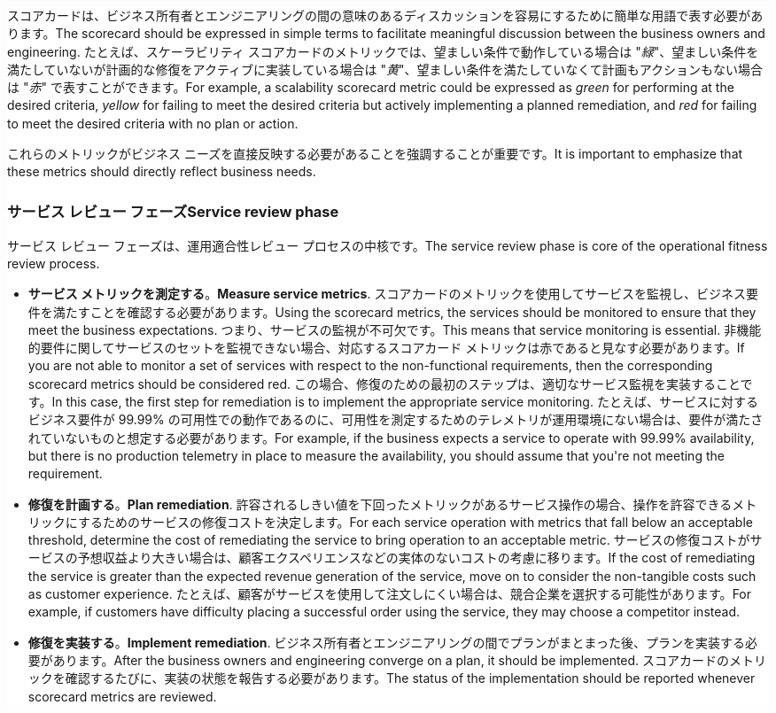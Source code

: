 <span data-ttu-id="4a708-159">スコアカードは、ビジネス所有者とエンジニアリングの間の意味のあるディスカッションを容易にするために簡単な用語で表す必要があります。</span><span class="sxs-lookup"><span data-stu-id="4a708-159">The scorecard should be expressed in simple terms to facilitate meaningful discussion between the business owners and engineering.</span></span> <span data-ttu-id="4a708-160">たとえば、スケーラビリティ スコアカードのメトリックでは、望ましい条件で動作している場合は "_緑_"、望ましい条件を満たしていないが計画的な修復をアクティブに実装している場合は "_黄_"、望ましい条件を満たしていなくて計画もアクションもない場合は "_赤_" で表すことができます。</span><span class="sxs-lookup"><span data-stu-id="4a708-160">For example, a scalability scorecard metric could be expressed as _green_ for performing at the desired criteria, _yellow_ for failing to meet the desired criteria but actively implementing a planned remediation, and _red_ for failing to meet the desired criteria with no plan or action.</span></span>

<span data-ttu-id="4a708-161">これらのメトリックがビジネス ニーズを直接反映する必要があることを強調することが重要です。</span><span class="sxs-lookup"><span data-stu-id="4a708-161">It is important to emphasize that these metrics should directly reflect business needs.</span></span>

### <a name="service-review-phase"></a><span data-ttu-id="4a708-162">サービス レビュー フェーズ</span><span class="sxs-lookup"><span data-stu-id="4a708-162">Service review phase</span></span>

<span data-ttu-id="4a708-163">サービス レビュー フェーズは、運用適合性レビュー プロセスの中核です。</span><span class="sxs-lookup"><span data-stu-id="4a708-163">The service review phase is core of the operational fitness review process.</span></span>

- <span data-ttu-id="4a708-164">**サービス メトリックを測定する**。</span><span class="sxs-lookup"><span data-stu-id="4a708-164">**Measure service metrics**.</span></span> <span data-ttu-id="4a708-165">スコアカードのメトリックを使用してサービスを監視し、ビジネス要件を満たすことを確認する必要があります。</span><span class="sxs-lookup"><span data-stu-id="4a708-165">Using the scorecard metrics, the services should be monitored to ensure that they meet the business expectations.</span></span> <span data-ttu-id="4a708-166">つまり、サービスの監視が不可欠です。</span><span class="sxs-lookup"><span data-stu-id="4a708-166">This means that service monitoring is essential.</span></span> <span data-ttu-id="4a708-167">非機能的要件に関してサービスのセットを監視できない場合、対応するスコアカード メトリックは赤であると見なす必要があります。</span><span class="sxs-lookup"><span data-stu-id="4a708-167">If you are not able to monitor a set of services with respect to the non-functional requirements, then the corresponding scorecard metrics should be considered red.</span></span> <span data-ttu-id="4a708-168">この場合、修復のための最初のステップは、適切なサービス監視を実装することです。</span><span class="sxs-lookup"><span data-stu-id="4a708-168">In this case, the first step for remediation is to implement the appropriate service monitoring.</span></span> <span data-ttu-id="4a708-169">たとえば、サービスに対するビジネス要件が 99.99% の可用性での動作であるのに、可用性を測定するためのテレメトリが運用環境にない場合は、要件が満たされていないものと想定する必要があります。</span><span class="sxs-lookup"><span data-stu-id="4a708-169">For example, if the business expects a service to operate with 99.99% availability, but there is no production telemetry in place to measure the availability, you should assume that you're not meeting the requirement.</span></span>

- <span data-ttu-id="4a708-170">**修復を計画する**。</span><span class="sxs-lookup"><span data-stu-id="4a708-170">**Plan remediation**.</span></span> <span data-ttu-id="4a708-171">許容されるしきい値を下回ったメトリックがあるサービス操作の場合、操作を許容できるメトリックにするためのサービスの修復コストを決定します。</span><span class="sxs-lookup"><span data-stu-id="4a708-171">For each service operation with metrics that fall below an acceptable threshold, determine the cost of remediating the service to bring operation to an acceptable metric.</span></span> <span data-ttu-id="4a708-172">サービスの修復コストがサービスの予想収益より大きい場合は、顧客エクスペリエンスなどの実体のないコストの考慮に移ります。</span><span class="sxs-lookup"><span data-stu-id="4a708-172">If the cost of remediating the service is greater than the expected revenue generation of the service, move on to consider the non-tangible costs such as customer experience.</span></span> <span data-ttu-id="4a708-173">たとえば、顧客がサービスを使用して注文しにくい場合は、競合企業を選択する可能性があります。</span><span class="sxs-lookup"><span data-stu-id="4a708-173">For example, if customers have difficulty placing a successful order using the service, they may choose a competitor instead.</span></span>

- <span data-ttu-id="4a708-174">**修復を実装する**。</span><span class="sxs-lookup"><span data-stu-id="4a708-174">**Implement remediation**.</span></span> <span data-ttu-id="4a708-175">ビジネス所有者とエンジニアリングの間でプランがまとまった後、プランを実装する必要があります。</span><span class="sxs-lookup"><span data-stu-id="4a708-175">After the business owners and engineering converge on a plan, it should be implemented.</span></span> <span data-ttu-id="4a708-176">スコアカードのメトリックを確認するたびに、実装の状態を報告する必要があります。</span><span class="sxs-lookup"><span data-stu-id="4a708-176">The status of the implementation should be reported whenever scorecard metrics are reviewed.</span></span>
